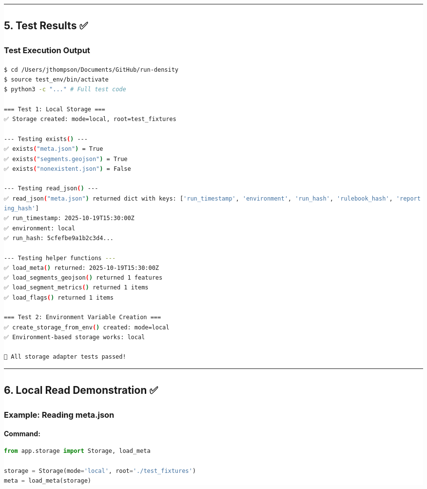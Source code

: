```python
```

---

## 5. Test Results ✅

### Test Execution Output

```bash
$ cd /Users/jthompson/Documents/GitHub/run-density
$ source test_env/bin/activate
$ python3 -c "..." # Full test code

=== Test 1: Local Storage ===
✅ Storage created: mode=local, root=test_fixtures

--- Testing exists() ---
✅ exists("meta.json") = True
✅ exists("segments.geojson") = True
✅ exists("nonexistent.json") = False

--- Testing read_json() ---
✅ read_json("meta.json") returned dict with keys: ['run_timestamp', 'environment', 'run_hash', 'rulebook_hash', 'reporting_hash']
✅ run_timestamp: 2025-10-19T15:30:00Z
✅ environment: local
✅ run_hash: 5cfefbe9a1b2c3d4...

--- Testing helper functions ---
✅ load_meta() returned: 2025-10-19T15:30:00Z
✅ load_segments_geojson() returned 1 features
✅ load_segment_metrics() returned 1 items
✅ load_flags() returned 1 items

=== Test 2: Environment Variable Creation ===
✅ create_storage_from_env() created: mode=local
✅ Environment-based storage works: local

🎉 All storage adapter tests passed!
```

---

## 6. Local Read Demonstration ✅

### Example: Reading meta.json

**Command:**
```python
from app.storage import Storage, load_meta

storage = Storage(mode='local', root='./test_fixtures')
meta = load_meta(storage)
```

